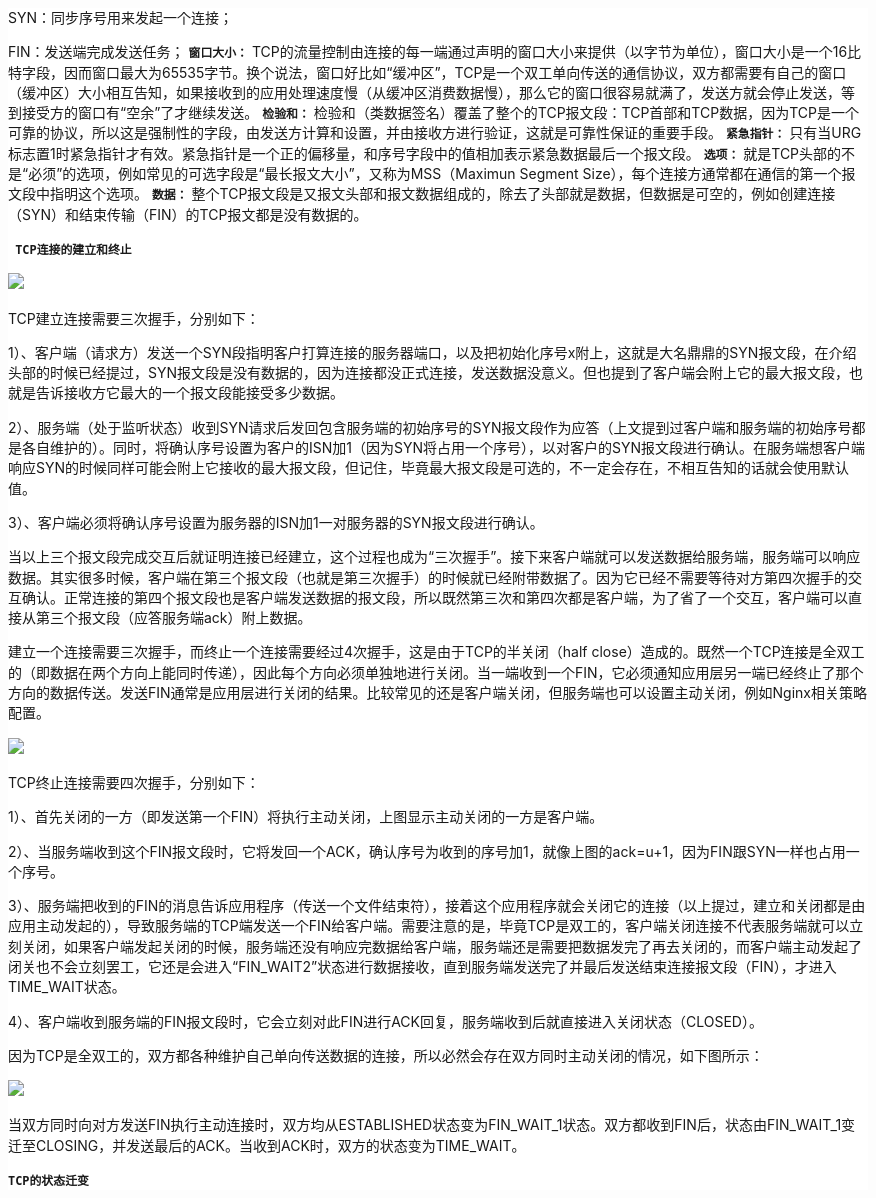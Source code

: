SYN：同步序号用来发起一个连接；

FIN：发送端完成发送任务；
 **`窗口大小：`** TCP的流量控制由连接的每一端通过声明的窗口大小来提供（以字节为单位），窗口大小是一个16比特字段，因而窗口最大为65535字节。换个说法，窗口好比如“缓冲区”，TCP是一个双工单向传送的通信协议，双方都需要有自己的窗口（缓冲区）大小相互告知，如果接收到的应用处理速度慢（从缓冲区消费数据慢），那么它的窗口很容易就满了，发送方就会停止发送，等到接受方的窗口有“空余”了才继续发送。
 **`检验和：`** 检验和（类数据签名）覆盖了整个的TCP报文段：TCP首部和TCP数据，因为TCP是一个可靠的协议，所以这是强制性的字段，由发送方计算和设置，并由接收方进行验证，这就是可靠性保证的重要手段。
 **`紧急指针：`** 只有当URG标志置1时紧急指针才有效。紧急指针是一个正的偏移量，和序号字段中的值相加表示紧急数据最后一个报文段。
 **`选项：`** 就是TCP头部的不是“必须”的选项，例如常见的可选字段是“最长报文大小”，又称为MSS（Maximun Segment Size），每个连接方通常都在通信的第一个报文段中指明这个选项。
 **`数据：`** 整个TCP报文段是又报文头部和报文数据组成的，除去了头部就是数据，但数据是可空的，例如创建连接（SYN）和结束传输（FIN）的TCP报文都是没有数据的。

 **` TCP连接的建立和终止`** 

![][5]

TCP建立连接需要三次握手，分别如下：

1）、客户端（请求方）发送一个SYN段指明客户打算连接的服务器端口，以及把初始化序号x附上，这就是大名鼎鼎的SYN报文段，在介绍头部的时候已经提过，SYN报文段是没有数据的，因为连接都没正式连接，发送数据没意义。但也提到了客户端会附上它的最大报文段，也就是告诉接收方它最大的一个报文段能接受多少数据。

2）、服务端（处于监听状态）收到SYN请求后发回包含服务端的初始序号的SYN报文段作为应答（上文提到过客户端和服务端的初始序号都是各自维护的）。同时，将确认序号设置为客户的ISN加1（因为SYN将占用一个序号），以对客户的SYN报文段进行确认。在服务端想客户端响应SYN的时候同样可能会附上它接收的最大报文段，但记住，毕竟最大报文段是可选的，不一定会存在，不相互告知的话就会使用默认值。

3）、客户端必须将确认序号设置为服务器的ISN加1一对服务器的SYN报文段进行确认。

当以上三个报文段完成交互后就证明连接已经建立，这个过程也成为“三次握手”。接下来客户端就可以发送数据给服务端，服务端可以响应数据。其实很多时候，客户端在第三个报文段（也就是第三次握手）的时候就已经附带数据了。因为它已经不需要等待对方第四次握手的交互确认。正常连接的第四个报文段也是客户端发送数据的报文段，所以既然第三次和第四次都是客户端，为了省了一个交互，客户端可以直接从第三个报文段（应答服务端ack）附上数据。

建立一个连接需要三次握手，而终止一个连接需要经过4次握手，这是由于TCP的半关闭（half close）造成的。既然一个TCP连接是全双工的（即数据在两个方向上能同时传递），因此每个方向必须单独地进行关闭。当一端收到一个FIN，它必须通知应用层另一端已经终止了那个方向的数据传送。发送FIN通常是应用层进行关闭的结果。比较常见的还是客户端关闭，但服务端也可以设置主动关闭，例如Nginx相关策略配置。

![][6]

TCP终止连接需要四次握手，分别如下：

1）、首先关闭的一方（即发送第一个FIN）将执行主动关闭，上图显示主动关闭的一方是客户端。

2）、当服务端收到这个FIN报文段时，它将发回一个ACK，确认序号为收到的序号加1，就像上图的ack=u+1，因为FIN跟SYN一样也占用一个序号。

3）、服务端把收到的FIN的消息告诉应用程序（传送一个文件结束符），接着这个应用程序就会关闭它的连接（以上提过，建立和关闭都是由应用主动发起的），导致服务端的TCP端发送一个FIN给客户端。需要注意的是，毕竟TCP是双工的，客户端关闭连接不代表服务端就可以立刻关闭，如果客户端发起关闭的时候，服务端还没有响应完数据给客户端，服务端还是需要把数据发完了再去关闭的，而客户端主动发起了闭关也不会立刻罢工，它还是会进入“FIN_WAIT2”状态进行数据接收，直到服务端发送完了并最后发送结束连接报文段（FIN），才进入TIME_WAIT状态。

4）、客户端收到服务端的FIN报文段时，它会立刻对此FIN进行ACK回复，服务端收到后就直接进入关闭状态（CLOSED）。

因为TCP是全双工的，双方都各种维护自己单向传送数据的连接，所以必然会存在双方同时主动关闭的情况，如下图所示：

![][7]

当双方同时向对方发送FIN执行主动连接时，双方均从ESTABLISHED状态变为FIN_WAIT_1状态。双方都收到FIN后，状态由FIN_WAIT_1变迁至CLOSING，并发送最后的ACK。当收到ACK时，双方的状态变为TIME_WAIT。

 **`TCP的状态迁变`** 


[0]: ./img/20181004220528858_1910430766.png
[1]: ./img/20181004220607731_1904092429.png
[2]: ./img/20181004220650269_227067063.png
[3]: ./img/20181004220727902_980699220.png
[4]: ./img/20181004220815556_1447131928.png
[5]: ./img/20181004220947796_642544731.png
[6]: ./img/20181004221030476_555816362.png
[7]: ./img/20181004221105336_245651435.png
[8]: ./img/20181004221203332_901064127.png
[9]: ./img/20181004221300701_711335146.png